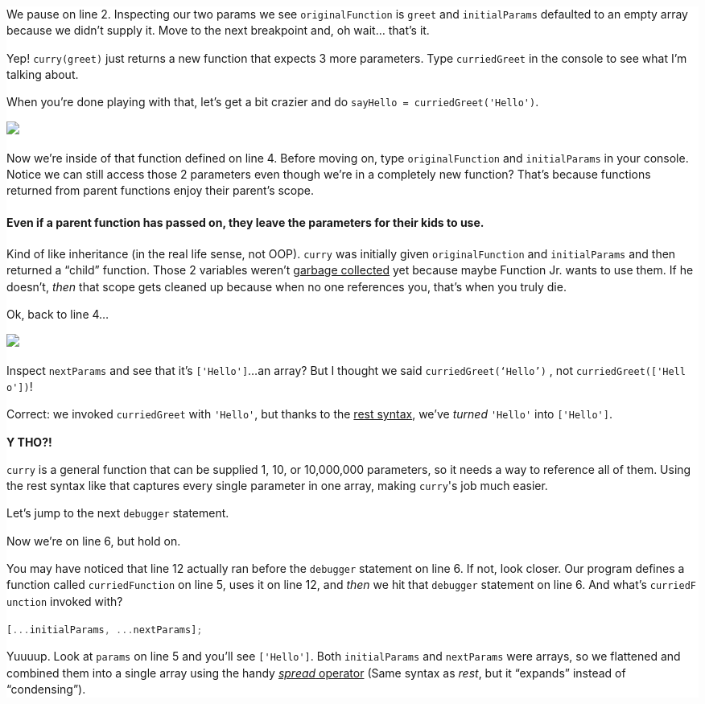 We pause on line 2\. Inspecting our two params we see `originalFunction` is `greet` and `initialParams` defaulted to an empty array because we didn’t supply it. Move to the next breakpoint and, oh wait… that’s it.

Yep! `curry(greet)` just returns a new function that expects 3 more parameters. Type `curriedGreet` in the console to see what I’m talking about.

When you’re done playing with that, let’s get a bit crazier and do
`sayHello = curriedGreet('Hello')`.

![](https://cdn-images-1.medium.com/max/1600/1*FXCJQi5Numlbis5d_bGsjw.png)

Now we’re inside of that function defined on line 4\. Before moving on, type `originalFunction` and `initialParams` in your console. Notice we can still access those 2 parameters even though we’re in a completely new function? That’s because functions returned from parent functions enjoy their parent’s scope.

#### Even if a parent function has passed on, they leave the parameters for their kids to use.

Kind of like inheritance (in the real life sense, not OOP). `curry` was initially given `originalFunction` and `initialParams` and then returned a “child” function. Those 2 variables weren’t [garbage collected](https://developer.mozilla.org/en-US/docs/Web/JavaScript/Memory_Management) yet because maybe Function Jr. wants to use them. If he doesn’t, _then_ that scope gets cleaned up because when no one references you, that’s when you truly die.

Ok, back to line 4…

![](https://cdn-images-1.medium.com/max/1600/1*_TFVnxtqgisi1i0q_K3dUQ.png)

Inspect `nextParams` and see that it’s `['Hello']`…an array? But I thought we said `curriedGreet(‘Hello’)` , not `curriedGreet(['Hello'])`!

Correct: we invoked `curriedGreet` with `'Hello'`, but thanks to the [rest syntax](https://developer.mozilla.org/en-US/docs/Web/JavaScript/Reference/Operators/Spread_operator#Rest_syntax_%28parameters%29), we’ve _turned_ `'Hello'` into `['Hello']`.

**Y THO?!**

`curry` is a general function that can be supplied 1, 10, or 10,000,000 parameters, so it needs a way to reference all of them. Using the rest syntax like that captures every single parameter in one array, making `curry`'s job much easier.

Let’s jump to the next `debugger` statement.

Now we’re on line 6, but hold on.

You may have noticed that line 12 actually ran before the `debugger` statement on line 6\. If not, look closer. Our program defines a function called `curriedFunction` on line 5, uses it on line 12, and _then_ we hit that `debugger` statement on line 6\. And what’s `curriedFunction` invoked with?

```js
[...initialParams, ...nextParams];
```

Yuuuup. Look at `params` on line 5 and you’ll see `['Hello']`. Both `initialParams` and `nextParams` were arrays, so we flattened and combined them into a single array using the handy [_spread_ operator](https://developer.mozilla.org/en-US/docs/Web/JavaScript/Reference/Operators/Spread_operator#Syntax) (Same syntax as _rest_, but it “expands” instead of “condensing”).
